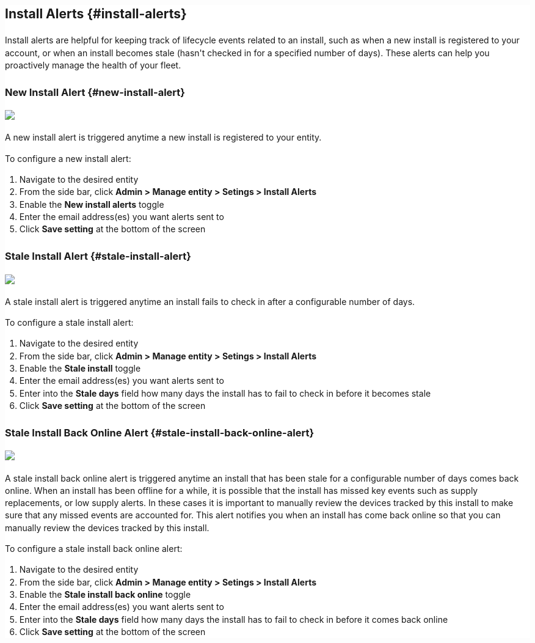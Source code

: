 ## Install Alerts {#install-alerts}

Install alerts are helpful for keeping track of lifecycle events related to an install, such as when a new install is registered to your account, or when an install becomes stale (hasn't checked in for a specified number of days). These alerts can help you proactively manage the health of your fleet.

### New Install Alert {#new-install-alert}
![](https://www.cdn.printtrackerpro.com/images/documentation/configuring-settings-new-install-alert.gif)

A new install alert is triggered anytime a new install is registered to your entity.

To configure a new install alert:

1. Navigate to the desired entity
2. From the side bar, click **Admin > Manage entity > Setings > Install Alerts**
3. Enable the **New install alerts** toggle
4. Enter the email address(es) you want alerts sent to
5. Click **Save setting** at the bottom of the screen

### Stale Install Alert {#stale-install-alert}

![](https://www.cdn.printtrackerpro.com/images/documentation/configuring-settings-stale-install-alert.gif)

A stale install alert is triggered anytime an install fails to check in after a configurable number of days.

To configure a stale install alert:

1. Navigate to the desired entity
2. From the side bar, click **Admin > Manage entity > Setings > Install Alerts**
3. Enable the **Stale install** toggle
4. Enter the email address(es) you want alerts sent to
5. Enter into the **Stale days** field how many days the install has to fail to check in before it becomes stale
6. Click **Save setting** at the bottom of the screen

### Stale Install Back Online Alert {#stale-install-back-online-alert}
![](https://www.cdn.printtrackerpro.com/images/documentation/configuring-settings-stale-install-online-alert.gif)

A stale install back online alert is triggered anytime an install that has been stale for a configurable number of days comes back online. When an install has been offline for a while, it is possible that the install has missed key events such as supply replacements, or low supply alerts. In these cases it is important to manually review the devices tracked by this install to make sure that any missed events are accounted for. This alert notifies you when an install has come back online so that you can manually review the devices tracked by this install.

To configure a stale install back online alert:

1. Navigate to the desired entity
2. From the side bar, click **Admin > Manage entity > Setings > Install Alerts**
3. Enable the **Stale install back online** toggle
4. Enter the email address(es) you want alerts sent to
5. Enter into the **Stale days** field how many days the install has to fail to check in before it comes back online
6. Click **Save setting** at the bottom of the screen
